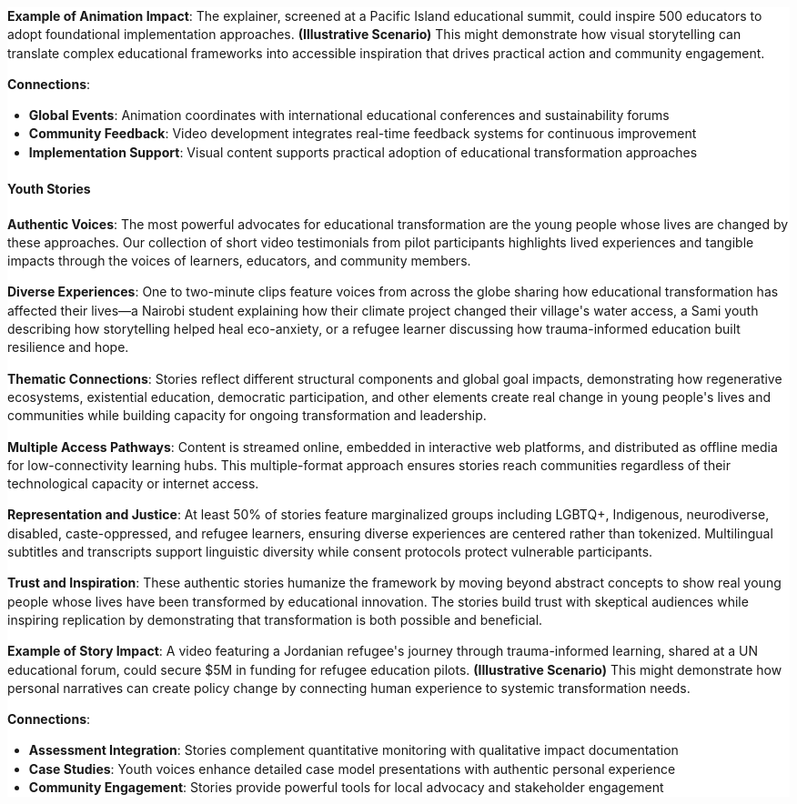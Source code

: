**Example of Animation Impact**: The explainer, screened at a Pacific Island educational summit, could inspire 500 educators to adopt foundational implementation approaches. **(Illustrative Scenario)** This might demonstrate how visual storytelling can translate complex educational frameworks into accessible inspiration that drives practical action and community engagement.

**Connections**:
- **Global Events**: Animation coordinates with international educational conferences and sustainability forums
- **Community Feedback**: Video development integrates real-time feedback systems for continuous improvement
- **Implementation Support**: Visual content supports practical adoption of educational transformation approaches

#### <a id="youth-stories"></a>Youth Stories

**Authentic Voices**: The most powerful advocates for educational transformation are the young people whose lives are changed by these approaches. Our collection of short video testimonials from pilot participants highlights lived experiences and tangible impacts through the voices of learners, educators, and community members.

**Diverse Experiences**: One to two-minute clips feature voices from across the globe sharing how educational transformation has affected their lives—a Nairobi student explaining how their climate project changed their village's water access, a Sami youth describing how storytelling helped heal eco-anxiety, or a refugee learner discussing how trauma-informed education built resilience and hope.

**Thematic Connections**: Stories reflect different structural components and global goal impacts, demonstrating how regenerative ecosystems, existential education, democratic participation, and other elements create real change in young people's lives and communities while building capacity for ongoing transformation and leadership.

**Multiple Access Pathways**: Content is streamed online, embedded in interactive web platforms, and distributed as offline media for low-connectivity learning hubs. This multiple-format approach ensures stories reach communities regardless of their technological capacity or internet access.

**Representation and Justice**: At least 50% of stories feature marginalized groups including LGBTQ+, Indigenous, neurodiverse, disabled, caste-oppressed, and refugee learners, ensuring diverse experiences are centered rather than tokenized. Multilingual subtitles and transcripts support linguistic diversity while consent protocols protect vulnerable participants.

**Trust and Inspiration**: These authentic stories humanize the framework by moving beyond abstract concepts to show real young people whose lives have been transformed by educational innovation. The stories build trust with skeptical audiences while inspiring replication by demonstrating that transformation is both possible and beneficial.

**Example of Story Impact**: A video featuring a Jordanian refugee's journey through trauma-informed learning, shared at a UN educational forum, could secure $5M in funding for refugee education pilots. **(Illustrative Scenario)** This might demonstrate how personal narratives can create policy change by connecting human experience to systemic transformation needs.

**Connections**:
- **Assessment Integration**: Stories complement quantitative monitoring with qualitative impact documentation
- **Case Studies**: Youth voices enhance detailed case model presentations with authentic personal experience
- **Community Engagement**: Stories provide powerful tools for local advocacy and stakeholder engagement
